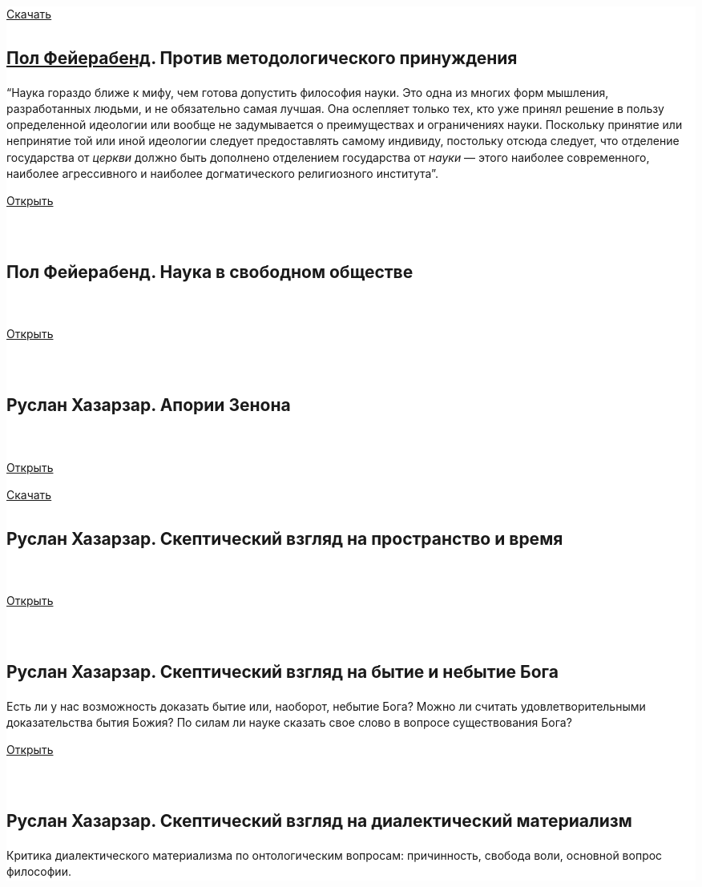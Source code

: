 
[Скачать](whitrow.zip "Уитроу Дж. Естественная философия времени")

[Пол Фейерабенд](javascript:view_hint('people/feyerab.shtml') "Фейерабенд"). Против методологического принуждения
-----------------------------------------------------------------------------------------------------------------

“Наука гораздо ближе к мифу, чем готова допустить философия науки. Это одна из многих форм мышления, разработанных людьми, и не обязательно самая лучшая. Она ослепляет только тех, кто уже принял решение в пользу определенной идеологии или вообще не задумывается о преимуществах и ограничениях науки. Поскольку принятие или непринятие той или иной идеологии следует предоставлять самому индивиду, постольку отсюда следует, что отделение государства от _церкви_ должно быть дополнено отделением государства от _науки_ — этого наиболее современного, наиболее агрессивного и наиболее догматического религиозного института”.

[Открыть](feyerab/metod/index.html "Пол Фейерабенд.
Против методологического принуждения")

 

Пол Фейерабенд. Наука в свободном обществе
------------------------------------------

 

[Открыть](feyerab/liber/index.html "Пол Фейерабенд.
Наука в свободном обществе")

 

Руслан Хазарзар. Апории Зенона
------------------------------

 

[Открыть](kh/aporia.htm "Руслан Хазарзар. Апории Зенона")

[Скачать](kh/cart.zip "Руслан Хазарзар. Апории Зенона")

Руслан Хазарзар. Скептический взгляд на пространство и время
------------------------------------------------------------

 

[Открыть](kh/continuu.htm "Руслан Хазарзар. Скептический взгляд на пространство и время")

 

Руслан Хазарзар. Скептический взгляд на бытие и небытие Бога
------------------------------------------------------------

Есть ли у нас возможность доказать бытие или, наоборот, небытие Бога? Можно ли считать удовлетворительными доказательства бытия Божия? По силам ли науке сказать свое слово в вопросе существования Бога?

[Открыть](kh/skep_the.htm "Руслан Хазарзар. Скептический взгляд на бытие и небытие Бога")

 

Руслан Хазарзар. Скептический взгляд на диалектический материализм
------------------------------------------------------------------

Критика диалектического материализма по онтологическим вопросам: причинность, свобода воли, основной вопрос философии.

